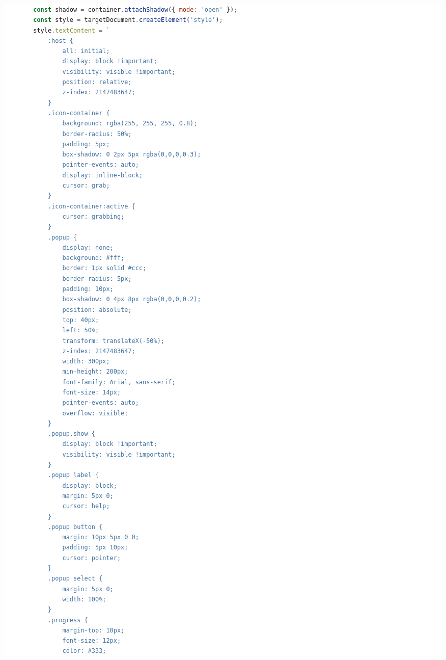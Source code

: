 ```javascript
        const shadow = container.attachShadow({ mode: 'open' });
        const style = targetDocument.createElement('style');
        style.textContent = `
            :host {
                all: initial;
                display: block !important;
                visibility: visible !important;
                position: relative;
                z-index: 2147483647;
            }
            .icon-container {
                background: rgba(255, 255, 255, 0.8);
                border-radius: 50%;
                padding: 5px;
                box-shadow: 0 2px 5px rgba(0,0,0,0.3);
                pointer-events: auto;
                display: inline-block;
                cursor: grab;
            }
            .icon-container:active {
                cursor: grabbing;
            }
            .popup {
                display: none;
                background: #fff;
                border: 1px solid #ccc;
                border-radius: 5px;
                padding: 10px;
                box-shadow: 0 4px 8px rgba(0,0,0,0.2);
                position: absolute;
                top: 40px;
                left: 50%;
                transform: translateX(-50%);
                z-index: 2147483647;
                width: 300px;
                min-height: 200px;
                font-family: Arial, sans-serif;
                font-size: 14px;
                pointer-events: auto;
                overflow: visible;
            }
            .popup.show {
                display: block !important;
                visibility: visible !important;
            }
            .popup label {
                display: block;
                margin: 5px 0;
                cursor: help;
            }
            .popup button {
                margin: 10px 5px 0 0;
                padding: 5px 10px;
                cursor: pointer;
            }
            .popup select {
                margin: 5px 0;
                width: 100%;
            }
            .progress {
                margin-top: 10px;
                font-size: 12px;
                color: #333;
```